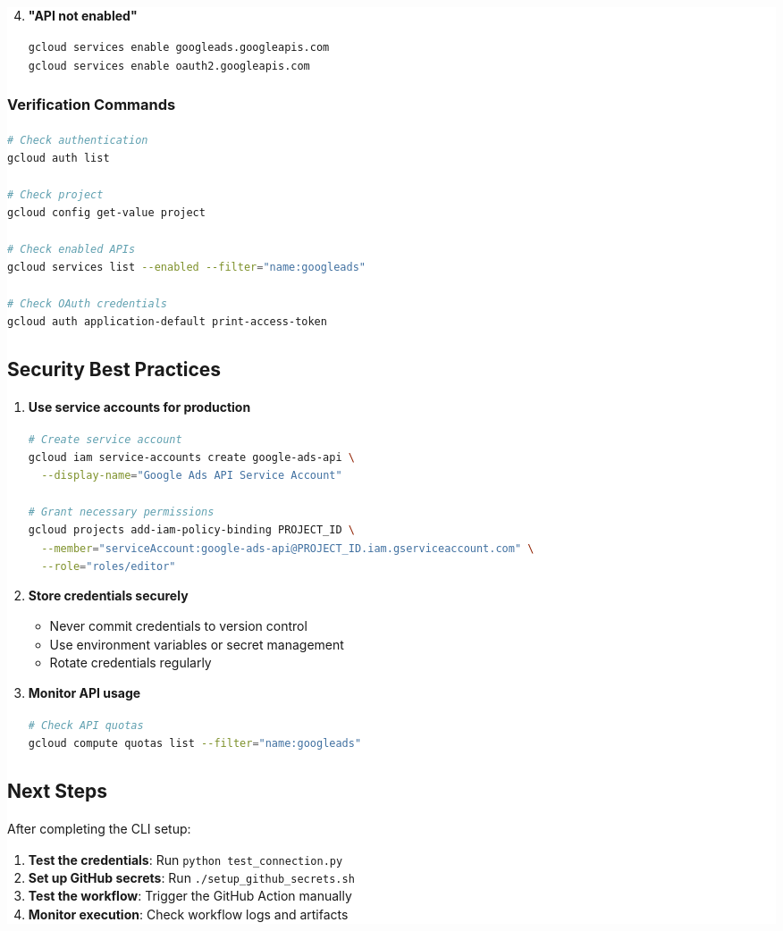 4. **"API not enabled"**
   ```bash
   gcloud services enable googleads.googleapis.com
   gcloud services enable oauth2.googleapis.com
   ```

### Verification Commands

```bash
# Check authentication
gcloud auth list

# Check project
gcloud config get-value project

# Check enabled APIs
gcloud services list --enabled --filter="name:googleads"

# Check OAuth credentials
gcloud auth application-default print-access-token
```

## Security Best Practices

1. **Use service accounts for production**
   ```bash
   # Create service account
   gcloud iam service-accounts create google-ads-api \
     --display-name="Google Ads API Service Account"
   
   # Grant necessary permissions
   gcloud projects add-iam-policy-binding PROJECT_ID \
     --member="serviceAccount:google-ads-api@PROJECT_ID.iam.gserviceaccount.com" \
     --role="roles/editor"
   ```

2. **Store credentials securely**
   - Never commit credentials to version control
   - Use environment variables or secret management
   - Rotate credentials regularly

3. **Monitor API usage**
   ```bash
   # Check API quotas
   gcloud compute quotas list --filter="name:googleads"
   ```

## Next Steps

After completing the CLI setup:

1. **Test the credentials**: Run `python test_connection.py`
2. **Set up GitHub secrets**: Run `./setup_github_secrets.sh`
3. **Test the workflow**: Trigger the GitHub Action manually
4. **Monitor execution**: Check workflow logs and artifacts
